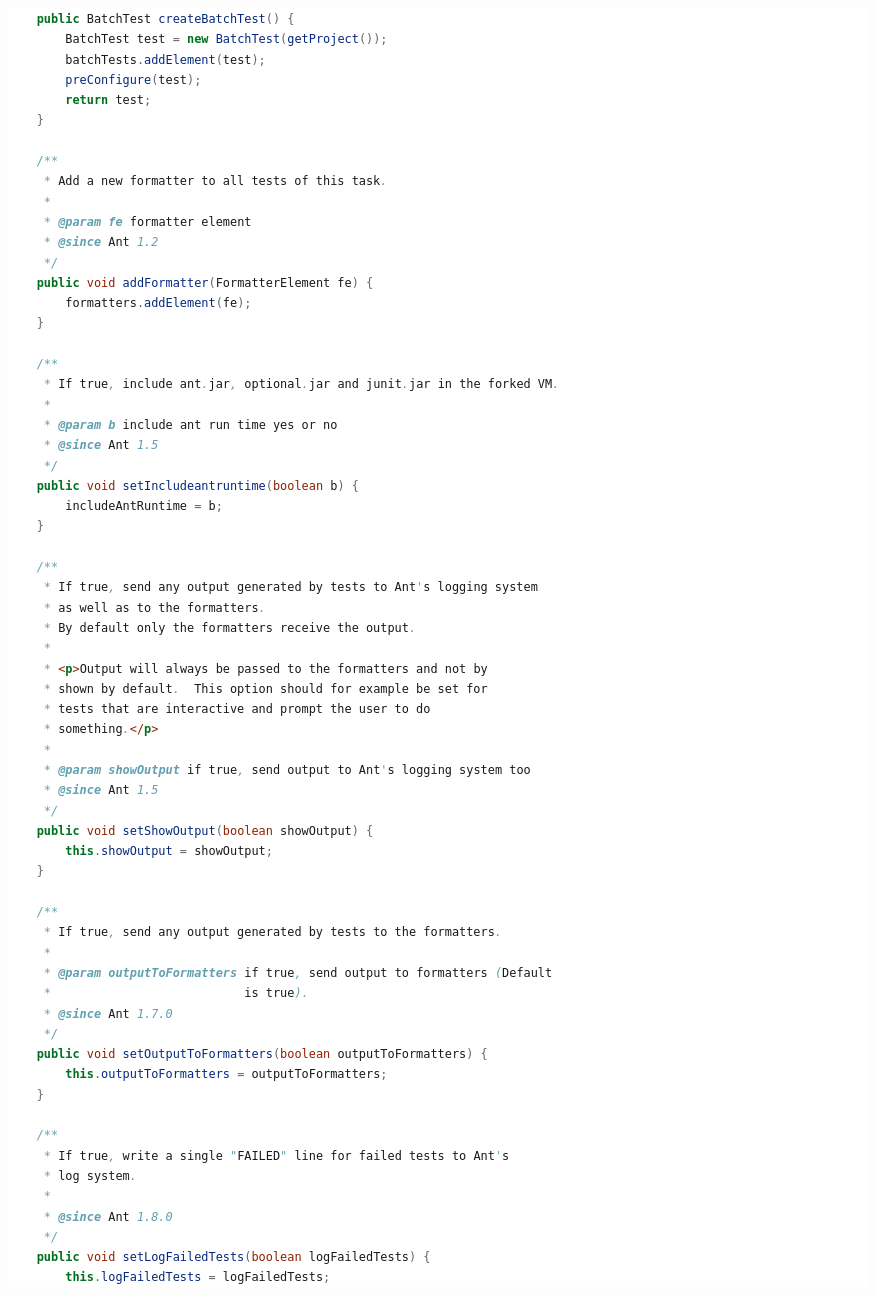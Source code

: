```java
    public BatchTest createBatchTest() {
        BatchTest test = new BatchTest(getProject());
        batchTests.addElement(test);
        preConfigure(test);
        return test;
    }

    /**
     * Add a new formatter to all tests of this task.
     *
     * @param fe formatter element
     * @since Ant 1.2
     */
    public void addFormatter(FormatterElement fe) {
        formatters.addElement(fe);
    }

    /**
     * If true, include ant.jar, optional.jar and junit.jar in the forked VM.
     *
     * @param b include ant run time yes or no
     * @since Ant 1.5
     */
    public void setIncludeantruntime(boolean b) {
        includeAntRuntime = b;
    }

    /**
     * If true, send any output generated by tests to Ant's logging system
     * as well as to the formatters.
     * By default only the formatters receive the output.
     *
     * <p>Output will always be passed to the formatters and not by
     * shown by default.  This option should for example be set for
     * tests that are interactive and prompt the user to do
     * something.</p>
     *
     * @param showOutput if true, send output to Ant's logging system too
     * @since Ant 1.5
     */
    public void setShowOutput(boolean showOutput) {
        this.showOutput = showOutput;
    }

    /**
     * If true, send any output generated by tests to the formatters.
     *
     * @param outputToFormatters if true, send output to formatters (Default
     *                           is true).
     * @since Ant 1.7.0
     */
    public void setOutputToFormatters(boolean outputToFormatters) {
        this.outputToFormatters = outputToFormatters;
    }

    /**
     * If true, write a single "FAILED" line for failed tests to Ant's
     * log system.
     *
     * @since Ant 1.8.0
     */
    public void setLogFailedTests(boolean logFailedTests) {
        this.logFailedTests = logFailedTests;
```